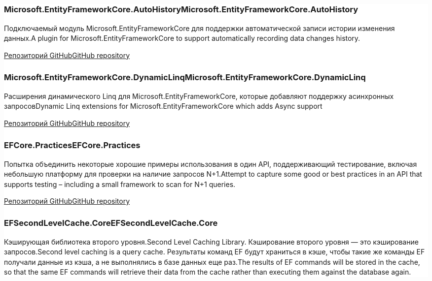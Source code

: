 ### <a name="microsoftentityframeworkcoreautohistory"></a><span data-ttu-id="bcfee-137">Microsoft.EntityFrameworkCore.AutoHistory</span><span class="sxs-lookup"><span data-stu-id="bcfee-137">Microsoft.EntityFrameworkCore.AutoHistory</span></span>

<span data-ttu-id="bcfee-138">Подключаемый модуль Microsoft.EntityFrameworkCore для поддержки автоматической записи истории изменения данных.</span><span class="sxs-lookup"><span data-stu-id="bcfee-138">A plugin for Microsoft.EntityFrameworkCore to support automatically recording data changes history.</span></span>

[<span data-ttu-id="bcfee-139">Репозиторий GitHub</span><span class="sxs-lookup"><span data-stu-id="bcfee-139">GitHub repository</span></span>](https://github.com/Arch/AutoHistory/)

### <a name="microsoftentityframeworkcoredynamiclinq"></a><span data-ttu-id="bcfee-140">Microsoft.EntityFrameworkCore.DynamicLinq</span><span class="sxs-lookup"><span data-stu-id="bcfee-140">Microsoft.EntityFrameworkCore.DynamicLinq</span></span>

<span data-ttu-id="bcfee-141">Расширения динамического Linq для Microsoft.EntityFrameworkCore, которые добавляют поддержку асинхронных запросов</span><span class="sxs-lookup"><span data-stu-id="bcfee-141">Dynamic Linq extensions for Microsoft.EntityFrameworkCore which adds Async support</span></span>

 [<span data-ttu-id="bcfee-142">Репозиторий GitHub</span><span class="sxs-lookup"><span data-stu-id="bcfee-142">GitHub repository</span></span>](https://github.com/StefH/System.Linq.Dynamic.Core/)

### <a name="efcorepractices"></a><span data-ttu-id="bcfee-143">EFCore.Practices</span><span class="sxs-lookup"><span data-stu-id="bcfee-143">EFCore.Practices</span></span>

<span data-ttu-id="bcfee-144">Попытка объединить некоторые хорошие примеры использования в один API, поддерживающий тестирование, включая небольшую платформу для проверки на наличие запросов N+1.</span><span class="sxs-lookup"><span data-stu-id="bcfee-144">Attempt to capture some good or best practices in an API that supports testing – including a small framework to scan for N+1 queries.</span></span>

[<span data-ttu-id="bcfee-145">Репозиторий GitHub</span><span class="sxs-lookup"><span data-stu-id="bcfee-145">GitHub repository</span></span>](https://github.com/riezebosch/efcore-practices/tree/master/src/EFCore.Practices/)

### <a name="efsecondlevelcachecore"></a><span data-ttu-id="bcfee-146">EFSecondLevelCache.Core</span><span class="sxs-lookup"><span data-stu-id="bcfee-146">EFSecondLevelCache.Core</span></span>

<span data-ttu-id="bcfee-147">Кэширующая библиотека второго уровня.</span><span class="sxs-lookup"><span data-stu-id="bcfee-147">Second Level Caching Library.</span></span> <span data-ttu-id="bcfee-148">Кэширование второго уровня — это кэширование запросов.</span><span class="sxs-lookup"><span data-stu-id="bcfee-148">Second level caching is a query cache.</span></span> <span data-ttu-id="bcfee-149">Результаты команд EF будут храниться в кэше, чтобы такие же команды EF получали данные из кэша, а не выполнялись в базе данных еще раз.</span><span class="sxs-lookup"><span data-stu-id="bcfee-149">The results of EF commands will be stored in the cache, so that the same EF commands will retrieve their data from the cache rather than executing them against the database again.</span></span>
